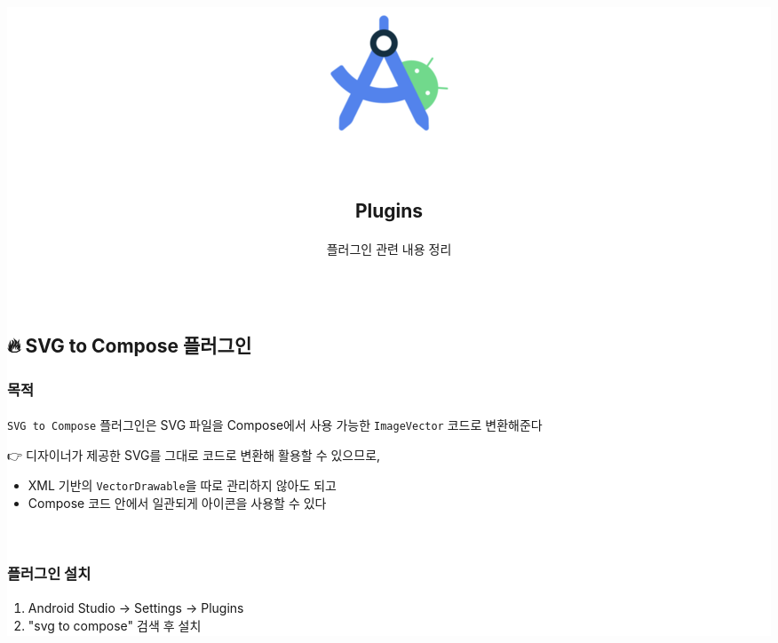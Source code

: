 <div align="center">
  <p>
    <img src="../README.assets/studio.png">
  </p>
  <br>
  <h2>Plugins</h2>
  <p>플러그인 관련 내용 정리</p>
  <br>
  <br>
</div>



## 🔥 SVG to Compose 플러그인

### 목적

`SVG to Compose` 플러그인은 SVG 파일을 Compose에서 사용 가능한 `ImageVector` 코드로 변환해준다

👉 디자이너가 제공한 SVG를 그대로 코드로 변환해 활용할 수 있으므로,

- XML 기반의 `VectorDrawable`을 따로 관리하지 않아도 되고
- Compose 코드 안에서 일관되게 아이콘을 사용할 수 있다

<br>

### 플러그인 설치

1. Android Studio → Settings → Plugins
2. "svg to compose" 검색 후 설치
